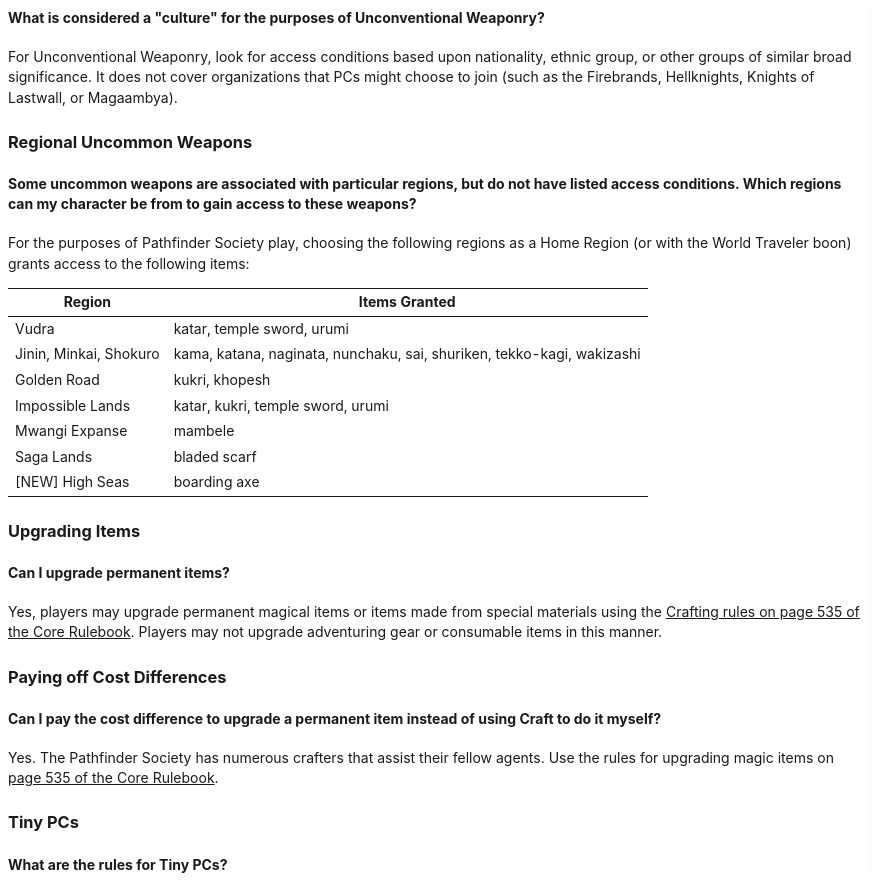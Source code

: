 #### What is considered a "culture" for the purposes of Unconventional Weaponry?

For Unconventional Weaponry, look for access conditions based upon nationality, ethnic group, or other groups of similar broad significance. It does not cover organizations that PCs might choose to join (such as the Firebrands, Hellknights, Knights of Lastwall, or Magaambya).
 
### Regional Uncommon Weapons

#### Some uncommon weapons are associated with particular regions, but do not have listed access conditions. Which regions can my character be from to gain access to these weapons?

For the purposes of Pathfinder Society play, choosing the following regions as a Home Region (or with the World Traveler boon) grants access to the following items:

| Region                 | Items Granted                                                          |
|------------------------|------------------------------------------------------------------------|
| Vudra                  | katar, temple sword, urumi                                             |
| Jinin, Minkai, Shokuro | kama, katana, naginata, nunchaku, sai, shuriken, tekko-kagi, wakizashi |
| Golden Road            | kukri, khopesh                                                         |
| Impossible Lands       | katar, kukri, temple sword, urumi                                      |
| Mwangi Expanse         | mambele                                                                |
| Saga Lands             | bladed scarf                                                           |
| [NEW] High Seas        | boarding axe                                                           |
 

### Upgrading Items

#### Can I upgrade permanent items?

Yes, players may upgrade permanent magical items or items made from special materials using the [Crafting rules on page 535 of the Core Rulebook](/second-edition/2e-FAQ.md#page-535-craft-requirements). Players may not upgrade adventuring gear or consumable items in this manner.
 
### Paying off Cost Differences

#### Can I pay the cost difference to upgrade a permanent item instead of using Craft to do it myself?

Yes. The Pathfinder Society has numerous crafters that assist their fellow agents. Use the rules for upgrading magic items on [page 535 of the Core Rulebook](/second-edition/2e-FAQ.md#page-535-craft-requirements).
 
### Tiny PCs

#### What are the rules for Tiny PCs?
